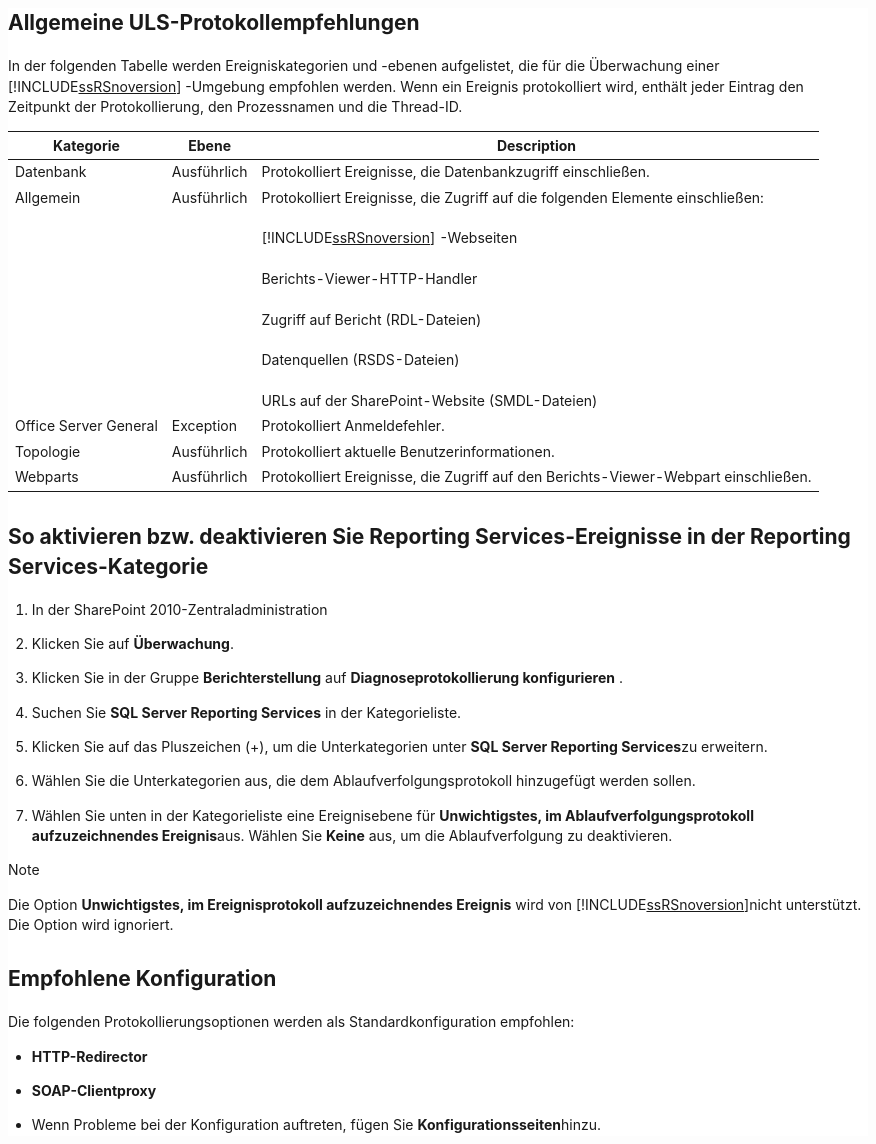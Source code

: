 ##  <a name="bkmk_general"></a> Allgemeine ULS-Protokollempfehlungen  
 In der folgenden Tabelle werden Ereigniskategorien und -ebenen aufgelistet, die für die Überwachung einer [!INCLUDE[ssRSnoversion](../../../includes/ssrsnoversion-md.md)] -Umgebung empfohlen werden. Wenn ein Ereignis protokolliert wird, enthält jeder Eintrag den Zeitpunkt der Protokollierung, den Prozessnamen und die Thread-ID.  
  
|Kategorie|Ebene|Description|  
|--------------|-----------|-----------------|  
|Datenbank|Ausführlich|Protokolliert Ereignisse, die Datenbankzugriff einschließen.|  
|Allgemein|Ausführlich|Protokolliert Ereignisse, die Zugriff auf die folgenden Elemente einschließen:<br /><br /> [!INCLUDE[ssRSnoversion](../../../includes/ssrsnoversion-md.md)] -Webseiten<br /><br /> Berichts-Viewer-HTTP-Handler<br /><br /> Zugriff auf Bericht (RDL-Dateien)<br /><br /> Datenquellen (RSDS-Dateien)<br /><br /> URLs auf der SharePoint-Website (SMDL-Dateien)|  
|Office Server General|Exception|Protokolliert Anmeldefehler.|  
|Topologie|Ausführlich|Protokolliert aktuelle Benutzerinformationen.|  
|Webparts|Ausführlich|Protokolliert Ereignisse, die Zugriff auf den Berichts-Viewer-Webpart einschließen.|  
  
##  <a name="bkmk_turnon"></a> So aktivieren bzw. deaktivieren Sie Reporting Services-Ereignisse in der Reporting Services-Kategorie  
  
1.  In der SharePoint 2010-Zentraladministration  
  
2.  Klicken Sie auf **Überwachung**.  
  
3.  Klicken Sie in der Gruppe **Berichterstellung** auf **Diagnoseprotokollierung konfigurieren** .  
  
4.  Suchen Sie **SQL Server Reporting Services** in der Kategorieliste.  
  
5.  Klicken Sie auf das Pluszeichen (+), um die Unterkategorien unter **SQL Server Reporting Services**zu erweitern.  
  
6.  Wählen Sie die Unterkategorien aus, die dem Ablaufverfolgungsprotokoll hinzugefügt werden sollen.  
  
7.  Wählen Sie unten in der Kategorieliste eine Ereignisebene für **Unwichtigstes, im Ablaufverfolgungsprotokoll aufzuzeichnendes Ereignis**aus. Wählen Sie **Keine** aus, um die Ablaufverfolgung zu deaktivieren.  
  
> [!NOTE]  
>  Die Option **Unwichtigstes, im Ereignisprotokoll aufzuzeichnendes Ereignis** wird von [!INCLUDE[ssRSnoversion](../../../includes/ssrsnoversion-md.md)]nicht unterstützt. Die Option wird ignoriert.  
  
##  <a name="bkmk_recommended"></a> Empfohlene Konfiguration  
 Die folgenden Protokollierungsoptionen werden als Standardkonfiguration empfohlen:  
  
-   **HTTP-Redirector**  
  
-   **SOAP-Clientproxy**  
  
-   Wenn Probleme bei der Konfiguration auftreten, fügen Sie **Konfigurationsseiten**hinzu.  
  
